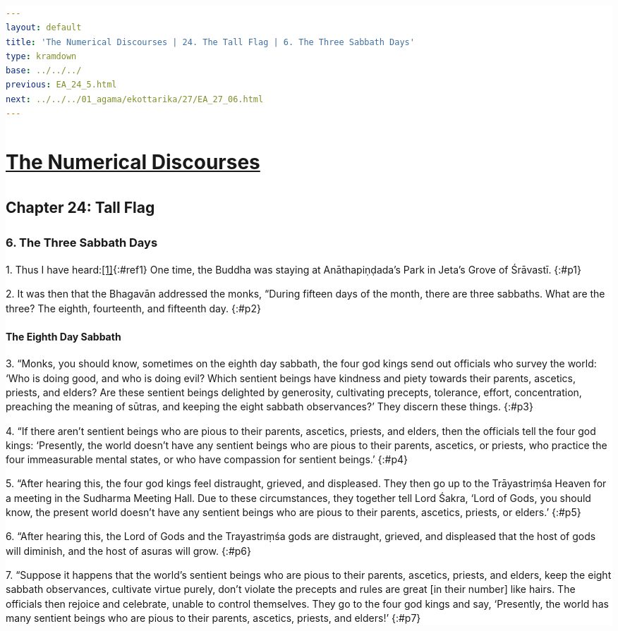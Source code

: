 ```yaml
---
layout: default
title: 'The Numerical Discourses | 24. The Tall Flag | 6. The Three Sabbath Days'
type: kramdown
base: ../../../
previous: EA_24_5.html
next: ../../../01_agama/ekottarika/27/EA_27_06.html
---
```


# [The Numerical Discourses](../../index.html)
## Chapter 24: Tall Flag
### 6. The Three Sabbath Days

1\. Thus I have heard:[\[1\]](#n1){:#ref1} One time, the Buddha was staying at Anāthapiṇḍada’s Park in Jeta’s Grove of Śrāvastī.
{:#p1}

2\. It was then that the Bhagavān addressed the monks, “During fifteen days of the month, there are three sabbaths. What are the three? The eighth, fourteenth, and fifteenth day.
{:#p2}

#### The Eighth Day Sabbath

3\. “Monks, you should know, sometimes on the eighth day sabbath, the four god kings send out officials who survey the world: ‘Who is doing good, and who is doing evil? Which sentient beings have kindness and piety towards their parents, ascetics, priests, and elders? Are these sentient beings delighted by generosity, cultivating precepts, tolerance, effort, concentration, preaching the meaning of sūtras, and keeping the eight sabbath observances?’ They discern these things.
{:#p3}

4\. “If there aren’t sentient beings who are pious to their parents, ascetics, priests, and elders, then the officials tell the four god kings: ‘Presently, the world doesn’t have any sentient beings who are pious to their parents, ascetics, or priests, who practice the four immeasurable mental states, or who have compassion for sentient beings.’
{:#p4}

5\. “After hearing this, the four god kings feel distraught, grieved, and displeased. They then go up to the Trāyastriṃśa Heaven for a meeting in the Sudharma Meeting Hall. Due to these circumstances, they together tell Lord Śakra, ‘Lord of Gods, you should know, the present world doesn’t have any sentient beings who are pious to their parents, ascetics, priests, or elders.’
{:#p5}

6\. “After hearing this, the Lord of Gods and the Trayastriṃśa gods are distraught, grieved, and displeased that the host of gods will diminish, and the host of asuras will grow.
{:#p6}

7\. “Suppose it happens that the world’s sentient beings who are pious to their parents, ascetics, priests, and elders, keep the eight sabbath observances, cultivate virtue purely, don’t violate the precepts and rules are great [in their number] like hairs. The officials then rejoice and celebrate, unable to control themselves. They go to the four god kings and say, ‘Presently, the world has many sentient beings who are pious to their parents, ascetics, priests, and elders!’
{:#p7}
